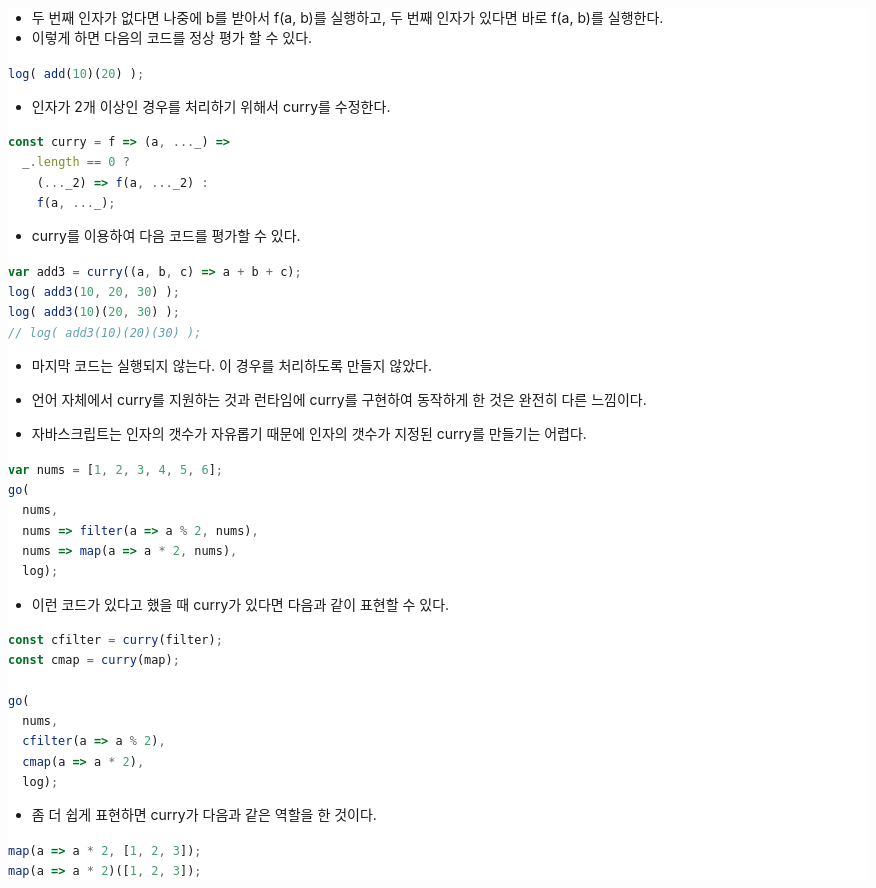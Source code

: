 - 두 번째 인자가 없다면 나중에 b를 받아서 f(a, b)를 실행하고, 두 번째 인자가 있다면 바로 f(a, b)를 실행한다.
- 이렇게 하면 다음의 코드를 정상 평가 할 수 있다.

```js
log( add(10)(20) );
```

- 인자가 2개 이상인 경우를 처리하기 위해서 curry를 수정한다.

```js
const curry = f => (a, ..._) =>
  _.length == 0 ?
    (..._2) => f(a, ..._2) :
    f(a, ..._);
```

- curry를 이용하여 다음 코드를 평가할 수 있다.

```js
var add3 = curry((a, b, c) => a + b + c);
log( add3(10, 20, 30) );
log( add3(10)(20, 30) );
// log( add3(10)(20)(30) );
```

- 마지막 코드는 실행되지 않는다. 이 경우를 처리하도록 만들지 않았다.

- 언어 자체에서 curry를 지원하는 것과 런타임에 curry를 구현하여 동작하게 한 것은 완전히 다른 느낌이다.
- 자바스크립트는 인자의 갯수가 자유롭기 때문에 인자의 갯수가 지정된 curry를 만들기는 어렵다.

```js
var nums = [1, 2, 3, 4, 5, 6];
go(
  nums,
  nums => filter(a => a % 2, nums),
  nums => map(a => a * 2, nums),
  log);
```

- 이런 코드가 있다고 했을 때 curry가 있다면 다음과 같이 표현할 수 있다.

```js
const cfilter = curry(filter);
const cmap = curry(map);

go(
  nums,
  cfilter(a => a % 2),
  cmap(a => a * 2),
  log);
```

- 좀 더 쉽게 표현하면 curry가 다음과 같은 역할을 한 것이다.

```js
map(a => a * 2, [1, 2, 3]);
map(a => a * 2)([1, 2, 3]);
```
